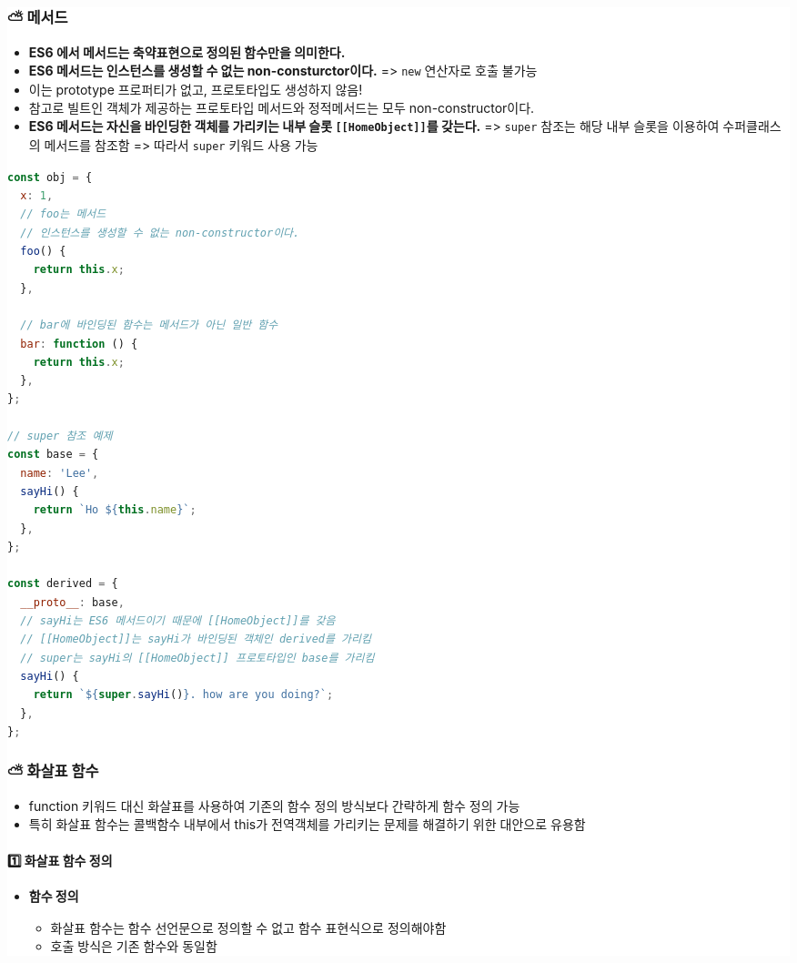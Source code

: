 ### ⛅️ 메서드

- **ES6 에서 메서드는 축약표현으로 정의된 함수만을 의미한다.**
- **ES6 메서드는 인스턴스를 생성할 수 없는 non-consturctor이다.** => `new` 연산자로 호출 불가능
- 이는 prototype 프로퍼티가 없고, 프로토타입도 생성하지 않음!
- 참고로 빌트인 객체가 제공하는 프로토타입 메서드와 정적메서드는 모두 non-constructor이다.
- **ES6 메서드는 자신을 바인딩한 객체를 가리키는 내부 슬롯 `[[HomeObject]]`를 갖는다.** => `super` 참조는 해당 내부 슬롯을 이용하여 수퍼클래스의 메서드를 참조함 => 따라서 `super` 키워드 사용 가능

```javascript
const obj = {
  x: 1,
  // foo는 메서드
  // 인스턴스를 생성할 수 없는 non-constructor이다.
  foo() {
    return this.x;
  },

  // bar에 바인딩된 함수는 메서드가 아닌 일반 함수
  bar: function () {
    return this.x;
  },
};

// super 참조 예제
const base = {
  name: 'Lee',
  sayHi() {
    return `Ho ${this.name}`;
  },
};

const derived = {
  __proto__: base,
  // sayHi는 ES6 메서드이기 때문에 [[HomeObject]]를 갖음
  // [[HomeObject]]는 sayHi가 바인딩된 객체인 derived를 가리킴
  // super는 sayHi의 [[HomeObject]] 프로토타입인 base를 가리킴
  sayHi() {
    return `${super.sayHi()}. how are you doing?`;
  },
};
```

### ⛅️ 화살표 함수

- function 키워드 대신 화살표를 사용하여 기존의 함수 정의 방식보다 간략하게 함수 정의 가능
- 특히 화살표 함수는 콜백함수 내부에서 this가 전역객체를 가리키는 문제를 해결하기 위한 대안으로 유용함

#### 1️⃣ 화살표 함수 정의

- **함수 정의**

  - 화살표 함수는 함수 선언문으로 정의할 수 없고 함수 표현식으로 정의해야함
  - 호출 방식은 기존 함수와 동일함
